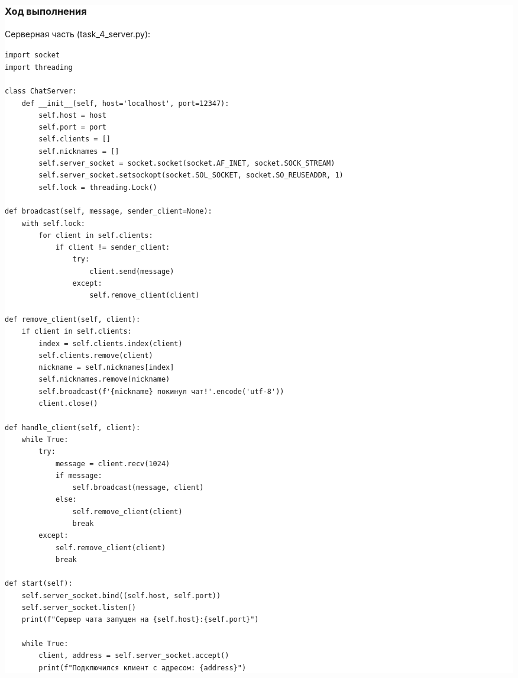 ### Ход выполнения
Серверная часть (task_4_server.py):

    import socket
    import threading

    class ChatServer:
        def __init__(self, host='localhost', port=12347):
            self.host = host
            self.port = port
            self.clients = []
            self.nicknames = []
            self.server_socket = socket.socket(socket.AF_INET, socket.SOCK_STREAM)
            self.server_socket.setsockopt(socket.SOL_SOCKET, socket.SO_REUSEADDR, 1)
            self.lock = threading.Lock()

    def broadcast(self, message, sender_client=None):
        with self.lock:
            for client in self.clients:
                if client != sender_client:
                    try:
                        client.send(message)
                    except:
                        self.remove_client(client)

    def remove_client(self, client):
        if client in self.clients:
            index = self.clients.index(client)
            self.clients.remove(client)
            nickname = self.nicknames[index]
            self.nicknames.remove(nickname)
            self.broadcast(f'{nickname} покинул чат!'.encode('utf-8'))
            client.close()

    def handle_client(self, client):
        while True:
            try:
                message = client.recv(1024)
                if message:
                    self.broadcast(message, client)
                else:
                    self.remove_client(client)
                    break
            except:
                self.remove_client(client)
                break

    def start(self):
        self.server_socket.bind((self.host, self.port))
        self.server_socket.listen()
        print(f"Сервер чата запущен на {self.host}:{self.port}")
        
        while True:
            client, address = self.server_socket.accept()
            print(f"Подключился клиент с адресом: {address}")
            